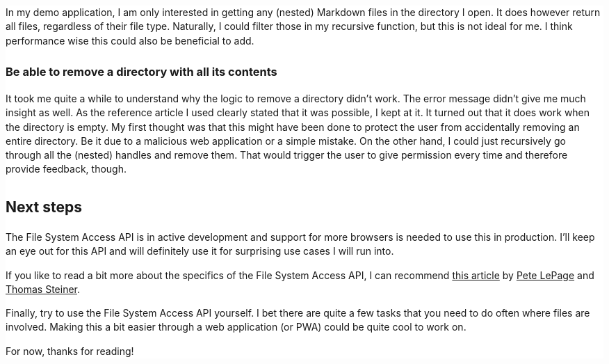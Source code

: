 In my demo application, I am only interested in getting any (nested) Markdown files in the directory I open. It does however return all files, regardless of their file type. Naturally, I could filter those in my recursive function, but this is not ideal for me. I think performance wise this could also be beneficial to add.

### Be able to remove a directory with all its contents

It took me quite a while to understand why the logic to remove a directory didn’t work. The error message didn’t give me much insight as well. As the reference article I used clearly stated that it was possible, I kept at it. It turned out that it does work when the directory is empty. My first thought was that this might have been done to protect the user from accidentally removing an entire directory. Be it due to a malicious web application or a simple mistake. On the other hand, I could just recursively go through all the (nested) handles and remove them. That would trigger the user to give permission every time and therefore provide feedback, though.

## Next steps

The File System Access API is in active development and support for more browsers is needed to use this in production. I’ll keep an eye out for this API and will definitely use it for surprising use cases I will run into.

If you like to read a bit more about the specifics of the File System Access API, I can recommend [this article](https://developer.chrome.com/articles/file-system-access/) by [Pete LePage](https://twitter.com/petele) and [Thomas Steiner](https://twitter.com/tomayac).

Finally, try to use the File System Access API yourself. I bet there are quite a few tasks that you need to do often where files are involved. Making this a bit easier through a web application (or PWA) could be quite cool to work on.

For now, thanks for reading!
